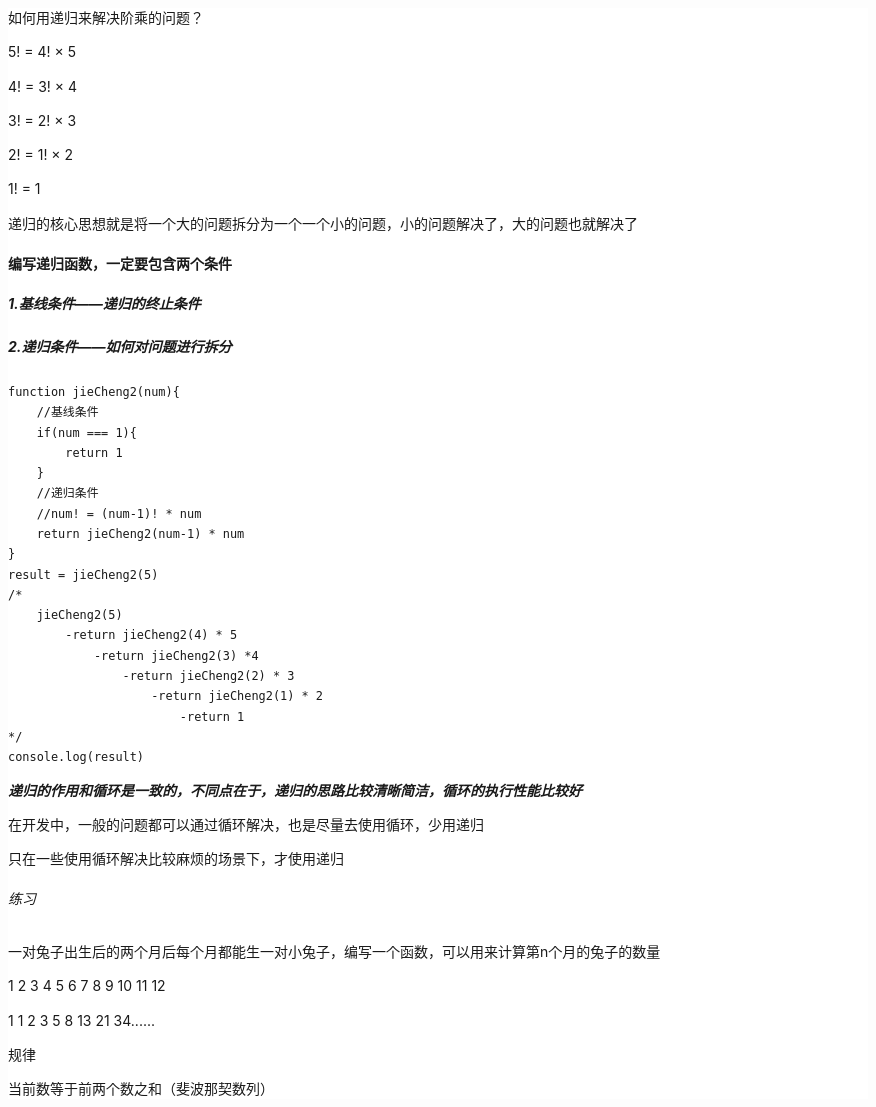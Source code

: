 如何用递归来解决阶乘的问题？

5! = 4! × 5

4! = 3! × 4

3! = 2! × 3

2! = 1! × 2

1! = 1

递归的核心思想就是将一个大的问题拆分为一个一个小的问题，小的问题解决了，大的问题也就解决了

#### 编写递归函数，一定要包含两个条件

##### 1.基线条件——递归的终止条件

##### 2.递归条件——如何对问题进行拆分

```
function jieCheng2(num){
	//基线条件
	if(num === 1){
		return 1
	}
	//递归条件
	//num! = (num-1)! * num
	return jieCheng2(num-1) * num
}
result = jieCheng2(5)
/*
	jieCheng2(5)
		-return jieCheng2(4) * 5
			-return jieCheng2(3) *4
				-return jieCheng2(2) * 3
					-return jieCheng2(1) * 2
						-return 1
*/
console.log(result)
```

***递归的作用和循环是一致的，不同点在于，递归的思路比较清晰简洁，循环的执行性能比较好***

在开发中，一般的问题都可以通过循环解决，也是尽量去使用循环，少用递归

只在一些使用循环解决比较麻烦的场景下，才使用递归

###### 练习

一对兔子出生后的两个月后每个月都能生一对小兔子，编写一个函数，可以用来计算第n个月的兔子的数量

1	2	3	4	5	6	7	8	9	10	11	12

1	1	2	3	5	8	13	21	34......

规律

当前数等于前两个数之和（斐波那契数列）
